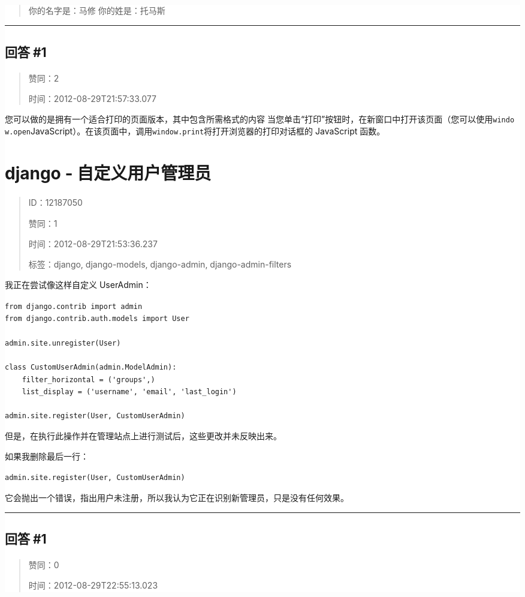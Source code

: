 > 你的名字是：马修
> 你的姓是：托马斯

* * *

## 回答 #1

> 赞同：2
> 
> 时间：2012-08-29T21:57:33.077

您可以做的是拥有一个适合打印的页面版本，其中包含所需格式的内容 当您单击“打印”按钮时，在新窗口中打开该页面（您可以使用`window.open`JavaScript）。在该页面中，调用`window.print`将打开浏览器的打印对话框的 JavaScript 函数。

# django - 自定义用户管理员

> ID：12187050
> 
> 赞同：1
> 
> 时间：2012-08-29T21:53:36.237
> 
> 标签：django, django-models, django-admin, django-admin-filters

我正在尝试像这样自定义 UserAdmin：

```
from django.contrib import admin
from django.contrib.auth.models import User

admin.site.unregister(User)

class CustomUserAdmin(admin.ModelAdmin):
    filter_horizontal = ('groups',)
    list_display = ('username', 'email', 'last_login')

admin.site.register(User, CustomUserAdmin) 
```

但是，在执行此操作并在管理站点上进行测试后，这些更改并未反映出来。

如果我删除最后一行：

```
admin.site.register(User, CustomUserAdmin) 
```

它会抛出一个错误，指出用户未注册，所以我认为它正在识别新管理员，只是没有任何效果。

* * *

## 回答 #1

> 赞同：0
> 
> 时间：2012-08-29T22:55:13.023
